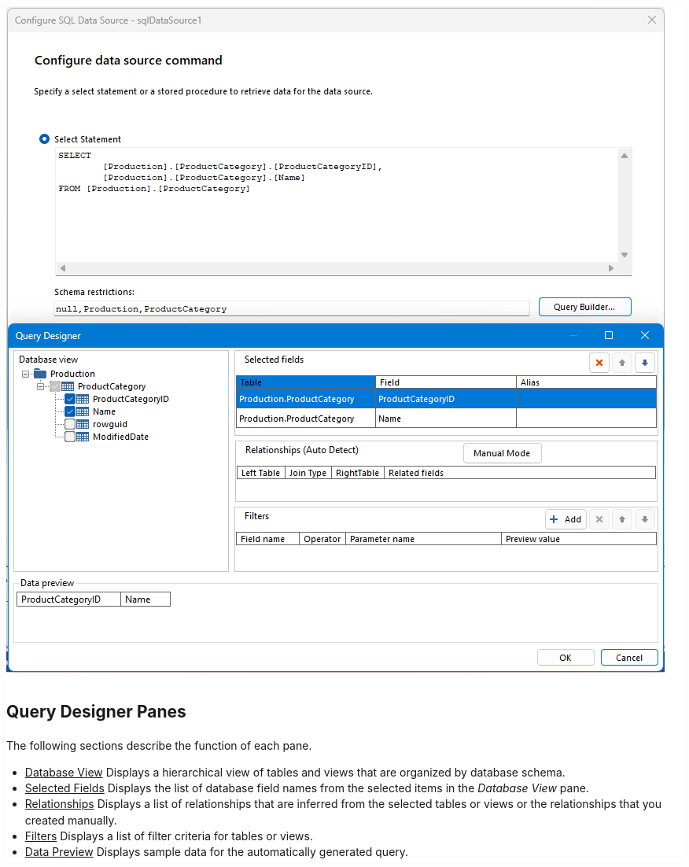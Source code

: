 ![Image of the SQL Data Source wizard showing the schema restrictions field and the query builder dialog](images/srd-sqlds-wzrd-schema-restrictions.png)

## Query Designer Panes

The following sections describe the function of each pane.

* [Database View](#database-view-pane) Displays a hierarchical view of tables and views that are organized by database schema.
* [Selected Fields](#selected-fields-pane) Displays the list of database field names from the selected items in the _Database View_ pane.
* [Relationships](#relationships-pane) Displays a list of relationships that are inferred from the selected tables or views or the relationships that you created manually.
* [Filters](#filters-pane) Displays a list of filter criteria for tables or views.
* [Data Preview](#data-preview-pane) Displays sample data for the automatically generated query.
